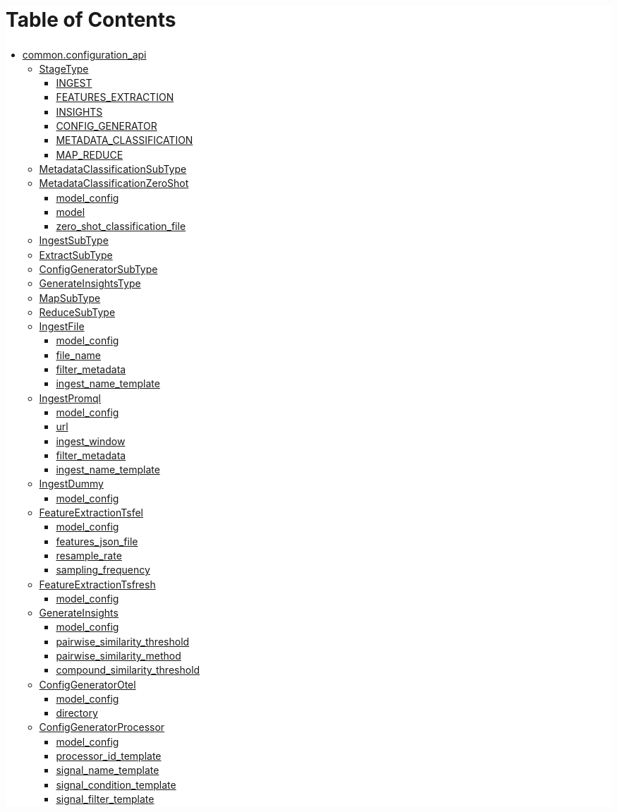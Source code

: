 # Table of Contents

* [common.configuration\_api](#common.configuration_api)
  * [StageType](#common.configuration_api.StageType)
    * [INGEST](#common.configuration_api.StageType.INGEST)
    * [FEATURES\_EXTRACTION](#common.configuration_api.StageType.FEATURES_EXTRACTION)
    * [INSIGHTS](#common.configuration_api.StageType.INSIGHTS)
    * [CONFIG\_GENERATOR](#common.configuration_api.StageType.CONFIG_GENERATOR)
    * [METADATA\_CLASSIFICATION](#common.configuration_api.StageType.METADATA_CLASSIFICATION)
    * [MAP\_REDUCE](#common.configuration_api.StageType.MAP_REDUCE)
  * [MetadataClassificationSubType](#common.configuration_api.MetadataClassificationSubType)
  * [MetadataClassificationZeroShot](#common.configuration_api.MetadataClassificationZeroShot)
    * [model\_config](#common.configuration_api.MetadataClassificationZeroShot.model_config)
    * [model](#common.configuration_api.MetadataClassificationZeroShot.model)
    * [zero\_shot\_classification\_file](#common.configuration_api.MetadataClassificationZeroShot.zero_shot_classification_file)
  * [IngestSubType](#common.configuration_api.IngestSubType)
  * [ExtractSubType](#common.configuration_api.ExtractSubType)
  * [ConfigGeneratorSubType](#common.configuration_api.ConfigGeneratorSubType)
  * [GenerateInsightsType](#common.configuration_api.GenerateInsightsType)
  * [MapSubType](#common.configuration_api.MapSubType)
  * [ReduceSubType](#common.configuration_api.ReduceSubType)
  * [IngestFile](#common.configuration_api.IngestFile)
    * [model\_config](#common.configuration_api.IngestFile.model_config)
    * [file\_name](#common.configuration_api.IngestFile.file_name)
    * [filter\_metadata](#common.configuration_api.IngestFile.filter_metadata)
    * [ingest\_name\_template](#common.configuration_api.IngestFile.ingest_name_template)
  * [IngestPromql](#common.configuration_api.IngestPromql)
    * [model\_config](#common.configuration_api.IngestPromql.model_config)
    * [url](#common.configuration_api.IngestPromql.url)
    * [ingest\_window](#common.configuration_api.IngestPromql.ingest_window)
    * [filter\_metadata](#common.configuration_api.IngestPromql.filter_metadata)
    * [ingest\_name\_template](#common.configuration_api.IngestPromql.ingest_name_template)
  * [IngestDummy](#common.configuration_api.IngestDummy)
    * [model\_config](#common.configuration_api.IngestDummy.model_config)
  * [FeatureExtractionTsfel](#common.configuration_api.FeatureExtractionTsfel)
    * [model\_config](#common.configuration_api.FeatureExtractionTsfel.model_config)
    * [features\_json\_file](#common.configuration_api.FeatureExtractionTsfel.features_json_file)
    * [resample\_rate](#common.configuration_api.FeatureExtractionTsfel.resample_rate)
    * [sampling\_frequency](#common.configuration_api.FeatureExtractionTsfel.sampling_frequency)
  * [FeatureExtractionTsfresh](#common.configuration_api.FeatureExtractionTsfresh)
    * [model\_config](#common.configuration_api.FeatureExtractionTsfresh.model_config)
  * [GenerateInsights](#common.configuration_api.GenerateInsights)
    * [model\_config](#common.configuration_api.GenerateInsights.model_config)
    * [pairwise\_similarity\_threshold](#common.configuration_api.GenerateInsights.pairwise_similarity_threshold)
    * [pairwise\_similarity\_method](#common.configuration_api.GenerateInsights.pairwise_similarity_method)
    * [compound\_similarity\_threshold](#common.configuration_api.GenerateInsights.compound_similarity_threshold)
  * [ConfigGeneratorOtel](#common.configuration_api.ConfigGeneratorOtel)
    * [model\_config](#common.configuration_api.ConfigGeneratorOtel.model_config)
    * [directory](#common.configuration_api.ConfigGeneratorOtel.directory)
  * [ConfigGeneratorProcessor](#common.configuration_api.ConfigGeneratorProcessor)
    * [model\_config](#common.configuration_api.ConfigGeneratorProcessor.model_config)
    * [processor\_id\_template](#common.configuration_api.ConfigGeneratorProcessor.processor_id_template)
    * [signal\_name\_template](#common.configuration_api.ConfigGeneratorProcessor.signal_name_template)
    * [signal\_condition\_template](#common.configuration_api.ConfigGeneratorProcessor.signal_condition_template)
    * [signal\_filter\_template](#common.configuration_api.ConfigGeneratorProcessor.signal_filter_template)